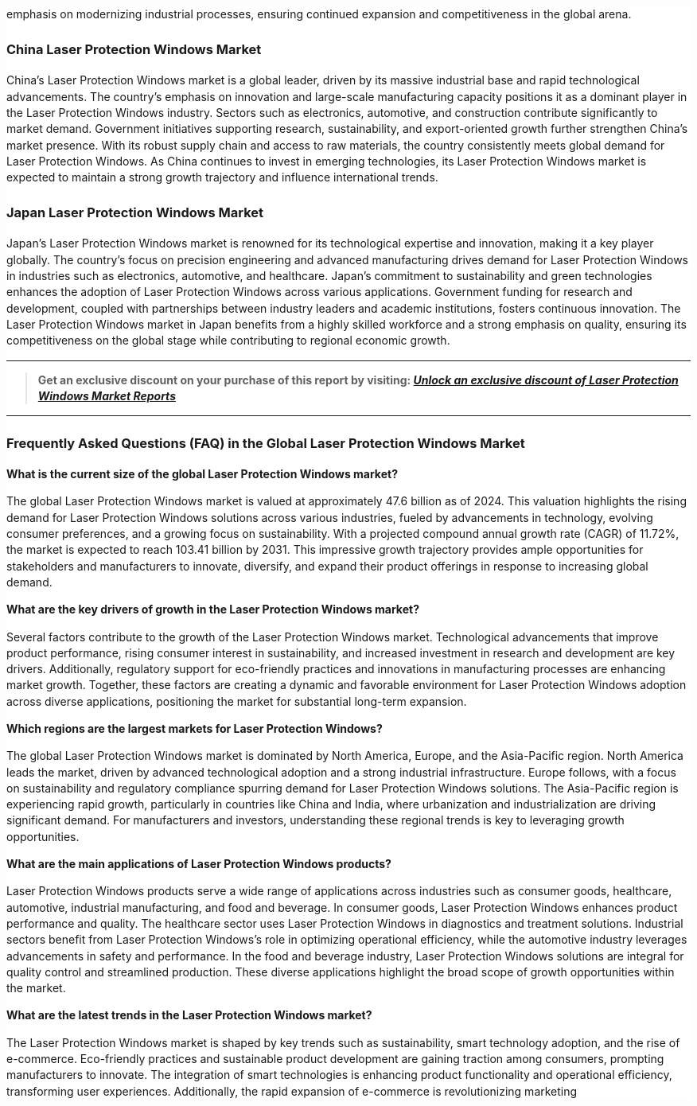 emphasis on modernizing industrial processes, ensuring continued expansion and competitiveness in the global arena.</p><h3>China Laser Protection Windows Market</h3><p>China&rsquo;s Laser Protection Windows market is a global leader, driven by its massive industrial base and rapid technological advancements. The country&rsquo;s emphasis on innovation and large-scale manufacturing capacity positions it as a dominant player in the Laser Protection Windows industry. Sectors such as electronics, automotive, and construction contribute significantly to market demand. Government initiatives supporting research, sustainability, and export-oriented growth further strengthen China&rsquo;s market presence. With its robust supply chain and access to raw materials, the country consistently meets global demand for Laser Protection Windows. As China continues to invest in emerging technologies, its Laser Protection Windows market is expected to maintain a strong growth trajectory and influence international trends.</p><h3>Japan Laser Protection Windows Market</h3><p>Japan&rsquo;s Laser Protection Windows market is renowned for its technological expertise and innovation, making it a key player globally. The country&rsquo;s focus on precision engineering and advanced manufacturing drives demand for Laser Protection Windows in industries such as electronics, automotive, and healthcare. Japan&rsquo;s commitment to sustainability and green technologies enhances the adoption of Laser Protection Windows across various applications. Government funding for research and development, coupled with partnerships between industry leaders and academic institutions, fosters continuous innovation. The Laser Protection Windows market in Japan benefits from a highly skilled workforce and a strong emphasis on quality, ensuring its competitiveness on the global stage while contributing to regional economic growth.</p><hr /><blockquote><p><strong>Get an exclusive discount on your purchase of this report by visiting: <em><a href="://marketresearchpulse.com/ask-for-discount/147410?utm_source=Github&amp;utm_medium=091">Unlock an exclusive discount of Laser Protection Windows Market Reports</a></em>&nbsp;</strong></p></blockquote><hr /><h3>Frequently Asked Questions (FAQ) in the Global Laser Protection Windows Market</h3><p><strong>What is the current size of the global Laser Protection Windows market?</strong></p><p>The global Laser Protection Windows market is valued at approximately 47.6 billion as of 2024. This valuation highlights the rising demand for Laser Protection Windows solutions across various industries, fueled by advancements in technology, evolving consumer preferences, and a growing focus on sustainability. With a projected compound annual growth rate (CAGR) of 11.72%, the market is expected to reach 103.41 billion by 2031. This impressive growth trajectory provides ample opportunities for stakeholders and manufacturers to innovate, diversify, and expand their product offerings in response to increasing global demand.</p><p><strong>What are the key drivers of growth in the Laser Protection Windows market?</strong></p><p>Several factors contribute to the growth of the Laser Protection Windows market. Technological advancements that improve product performance, rising consumer interest in sustainability, and increased investment in research and development are key drivers. Additionally, regulatory support for eco-friendly practices and innovations in manufacturing processes are enhancing market growth. Together, these factors are creating a dynamic and favorable environment for Laser Protection Windows adoption across diverse applications, positioning the market for substantial long-term expansion.</p><p><strong>Which regions are the largest markets for Laser Protection Windows?</strong></p><p>The global Laser Protection Windows market is dominated by North America, Europe, and the Asia-Pacific region. North America leads the market, driven by advanced technological adoption and a strong industrial infrastructure. Europe follows, with a focus on sustainability and regulatory compliance spurring demand for Laser Protection Windows solutions. The Asia-Pacific region is experiencing rapid growth, particularly in countries like China and India, where urbanization and industrialization are driving significant demand. For manufacturers and investors, understanding these regional trends is key to leveraging growth opportunities.</p><p><strong>What are the main applications of Laser Protection Windows products?</strong></p><p>Laser Protection Windows products serve a wide range of applications across industries such as consumer goods, healthcare, automotive, industrial manufacturing, and food and beverage. In consumer goods, Laser Protection Windows enhances product performance and quality. The healthcare sector uses Laser Protection Windows in diagnostics and treatment solutions. Industrial sectors benefit from Laser Protection Windows&rsquo;s role in optimizing operational efficiency, while the automotive industry leverages advancements in safety and performance. In the food and beverage industry, Laser Protection Windows solutions are integral for quality control and streamlined production. These diverse applications highlight the broad scope of growth opportunities within the market.</p><p><strong>What are the latest trends in the Laser Protection Windows market?</strong></p><p>The Laser Protection Windows market is shaped by key trends such as sustainability, smart technology adoption, and the rise of e-commerce. Eco-friendly practices and sustainable product development are gaining traction among consumers, prompting manufacturers to innovate. The integration of smart technologies is enhancing product functionality and operational efficiency, transforming user experiences. Additionally, the rapid expansion of e-commerce is revolutionizing marketing